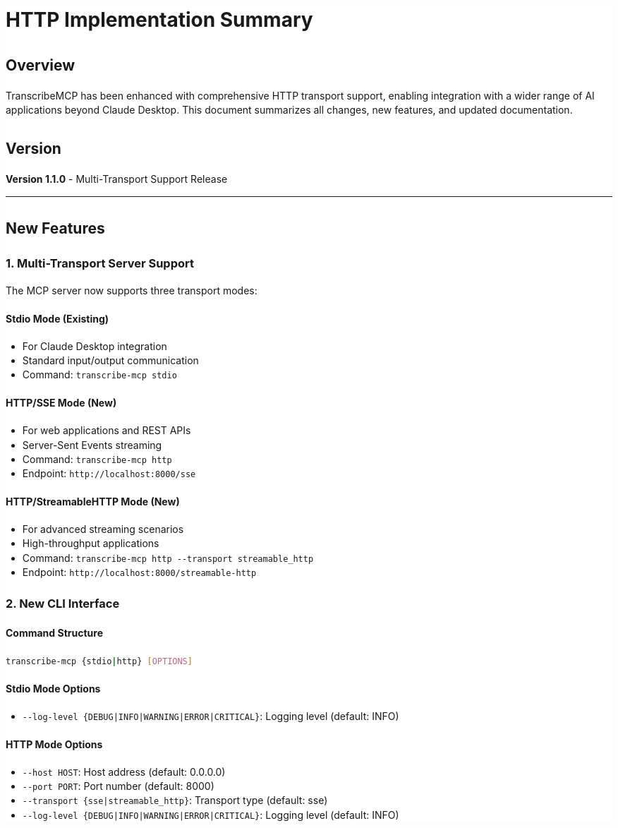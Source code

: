 # HTTP Implementation Summary

## Overview

TranscribeMCP has been enhanced with comprehensive HTTP transport support, enabling integration with a wider range of AI applications beyond Claude Desktop. This document summarizes all changes, new features, and updated documentation.

## Version

**Version 1.1.0** - Multi-Transport Support Release

---

## New Features

### 1. Multi-Transport Server Support

The MCP server now supports three transport modes:

#### **Stdio Mode** (Existing)
- For Claude Desktop integration
- Standard input/output communication
- Command: `transcribe-mcp stdio`

#### **HTTP/SSE Mode** (New)
- For web applications and REST APIs
- Server-Sent Events streaming
- Command: `transcribe-mcp http`
- Endpoint: `http://localhost:8000/sse`

#### **HTTP/StreamableHTTP Mode** (New)
- For advanced streaming scenarios
- High-throughput applications
- Command: `transcribe-mcp http --transport streamable_http`
- Endpoint: `http://localhost:8000/streamable-http`

### 2. New CLI Interface

#### Command Structure
```bash
transcribe-mcp {stdio|http} [OPTIONS]
```

#### Stdio Mode Options
- `--log-level {DEBUG|INFO|WARNING|ERROR|CRITICAL}`: Logging level (default: INFO)

#### HTTP Mode Options
- `--host HOST`: Host address (default: 0.0.0.0)
- `--port PORT`: Port number (default: 8000)
- `--transport {sse|streamable_http}`: Transport type (default: sse)
- `--log-level {DEBUG|INFO|WARNING|ERROR|CRITICAL}`: Logging level (default: INFO)

